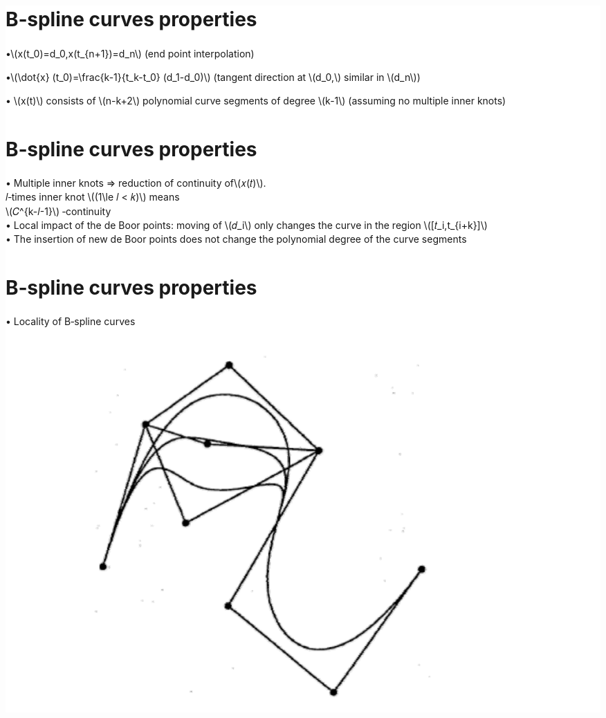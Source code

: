 
# B‐spline curves properties    

•\\(x(t_0)=d_0,x(t_{n+1})=d_n\\) (end point interpolation)    

•\\(\dot{x} (t_0)=\frac{k-1}{t_k-t_0} (d_1-d_0)\\) (tangent direction at \\(d_0,\\) similar in \\(d_n\\))    

• \\(x(t)\\) consists of \\(n-k+2\\) polynomial curve segments of degree \\(k-1\\) (assuming no multiple inner knots)    


# B‐spline curves properties   

• Multiple inner knots ⇒ reduction of continuity of\\(𝑥(𝑡)\\).    
𝑙‐times inner knot \\((1\le 𝑙 < 𝑘)\\) means         
\\(𝐶^{k-𝑙-1}\\) ‐continuity     
• Local impact of the de Boor points: moving of \\(𝑑_i\\) only changes the curve in the region \\([𝑡_i,t_{i+k}]\\)    
• The insertion of new de Boor points does not change the polynomial degree of the curve segments        


# B‐spline curves properties 

• Locality of B‐spline curves     
![](../assets/曲线19.png)   
